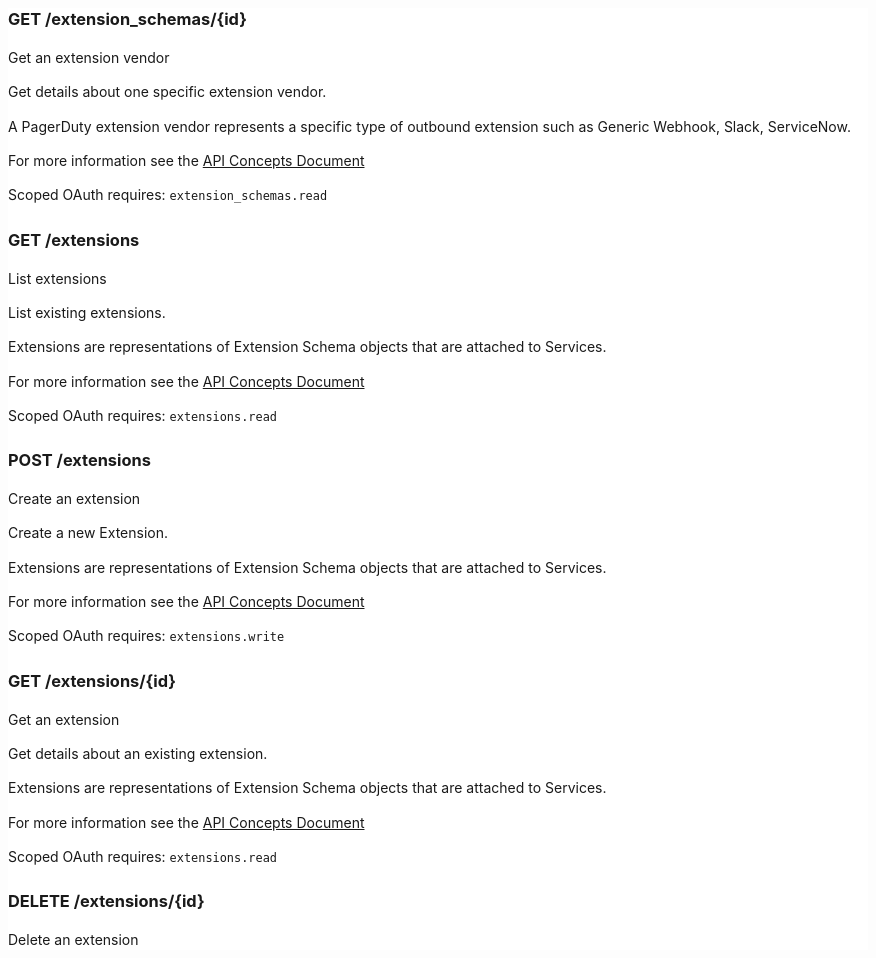 

### GET /extension_schemas/{id}
Get an extension vendor

Get details about one specific extension vendor.

A PagerDuty extension vendor represents a specific type of outbound extension such as Generic Webhook, Slack, ServiceNow.

For more information see the [API Concepts Document](../../api-reference/ZG9jOjI3NDc5Nzc-api-concepts#extension-schemas)

Scoped OAuth requires: `extension_schemas.read`



### GET /extensions
List extensions

List existing extensions.

Extensions are representations of Extension Schema objects that are attached to Services.

For more information see the [API Concepts Document](../../api-reference/ZG9jOjI3NDc5Nzc-api-concepts#extensions)

Scoped OAuth requires: `extensions.read`



### POST /extensions
Create an extension

Create a new Extension.

Extensions are representations of Extension Schema objects that are attached to Services.

For more information see the [API Concepts Document](../../api-reference/ZG9jOjI3NDc5Nzc-api-concepts#extensions)

Scoped OAuth requires: `extensions.write`



### GET /extensions/{id}
Get an extension

Get details about an existing extension.

Extensions are representations of Extension Schema objects that are attached to Services.

For more information see the [API Concepts Document](../../api-reference/ZG9jOjI3NDc5Nzc-api-concepts#extensions)

Scoped OAuth requires: `extensions.read`



### DELETE /extensions/{id}
Delete an extension

